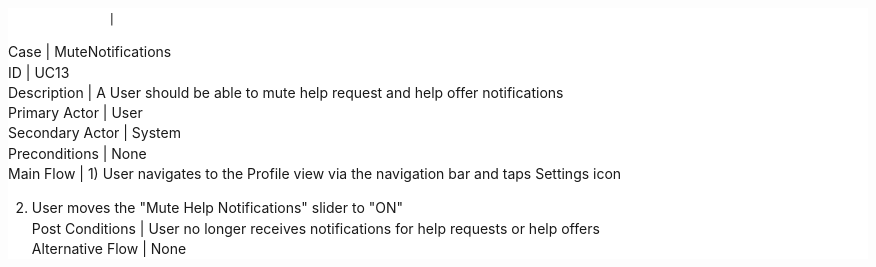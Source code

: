                   |                                                                                                                                                                                                                                                                                                                                                                                                                                                                                                                                                        
Case              |  MuteNotifications                                                                                                                                                                                                                                                                                                                                                                                                                                                                                                                                     
ID                |  UC13                                                                                                                                                                                                                                                                                                                                                                                                                                                                                                                                                  
Description       |  A User should be able to mute help request and help offer notifications                                                                                                                                                                                                                                                                                                                                                                                                                                                                               
Primary Actor     |  User                                                                                                                                                                                                                                                                                                                                                                                                                                                                                                                                                  
Secondary Actor   |  System                                                                                                                                                                                                                                                                                                                                                                                                                                                                                                                                                
Preconditions     |  None                                                                                                                                                                                                                                                                                                                                                                                                                                                                                                                                                  
Main Flow         |  1) User navigates to the Profile view via the navigation bar and taps Settings icon

2) User moves the "Mute Help Notifications" slider to "ON"                                                                                                                                                                                                                                                                                                                                                                                                       
Post Conditions   |  User no longer receives notifications for help requests or help offers                                                                                                                                                                                                                                                                                                                                                                                                                                                                                
Alternative Flow  |  None                                                                                                                                                                                                                                                                                                                                                                                                                                                                                                                                                  